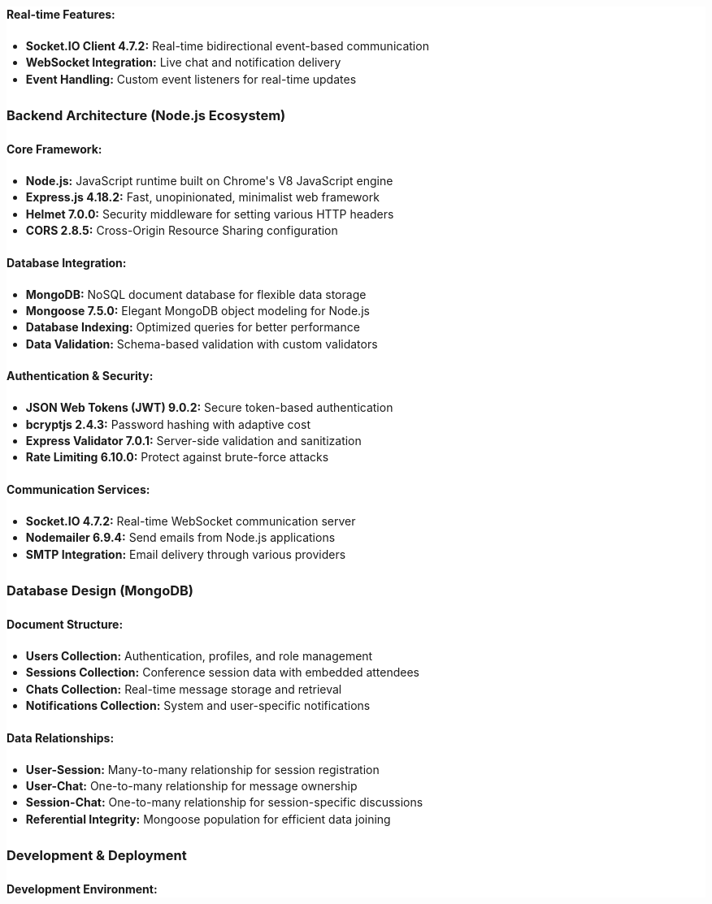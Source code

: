 #### **Real-time Features:**

- **Socket.IO Client 4.7.2:** Real-time bidirectional event-based communication
- **WebSocket Integration:** Live chat and notification delivery
- **Event Handling:** Custom event listeners for real-time updates

### **Backend Architecture (Node.js Ecosystem)**

#### **Core Framework:**

- **Node.js:** JavaScript runtime built on Chrome's V8 JavaScript engine
- **Express.js 4.18.2:** Fast, unopinionated, minimalist web framework
- **Helmet 7.0.0:** Security middleware for setting various HTTP headers
- **CORS 2.8.5:** Cross-Origin Resource Sharing configuration

#### **Database Integration:**

- **MongoDB:** NoSQL document database for flexible data storage
- **Mongoose 7.5.0:** Elegant MongoDB object modeling for Node.js
- **Database Indexing:** Optimized queries for better performance
- **Data Validation:** Schema-based validation with custom validators

#### **Authentication & Security:**

- **JSON Web Tokens (JWT) 9.0.2:** Secure token-based authentication
- **bcryptjs 2.4.3:** Password hashing with adaptive cost
- **Express Validator 7.0.1:** Server-side validation and sanitization
- **Rate Limiting 6.10.0:** Protect against brute-force attacks

#### **Communication Services:**

- **Socket.IO 4.7.2:** Real-time WebSocket communication server
- **Nodemailer 6.9.4:** Send emails from Node.js applications
- **SMTP Integration:** Email delivery through various providers

### **Database Design (MongoDB)**

#### **Document Structure:**

- **Users Collection:** Authentication, profiles, and role management
- **Sessions Collection:** Conference session data with embedded attendees
- **Chats Collection:** Real-time message storage and retrieval
- **Notifications Collection:** System and user-specific notifications

#### **Data Relationships:**

- **User-Session:** Many-to-many relationship for session registration
- **User-Chat:** One-to-many relationship for message ownership
- **Session-Chat:** One-to-many relationship for session-specific discussions
- **Referential Integrity:** Mongoose population for efficient data joining

### **Development & Deployment**

#### **Development Environment:**
